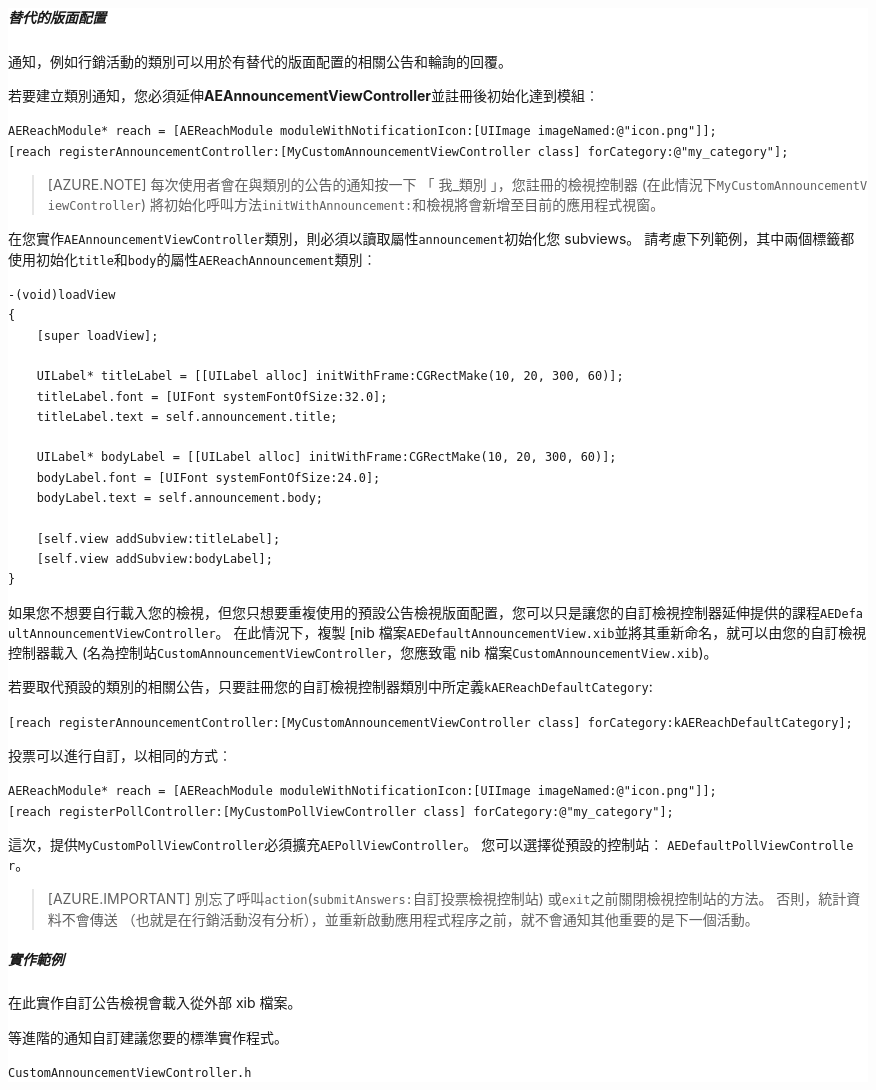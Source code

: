 ##### <a name="alternate-layouts"></a>替代的版面配置

通知，例如行銷活動的類別可以用於有替代的版面配置的相關公告和輪詢的回覆。

若要建立類別通知，您必須延伸**AEAnnouncementViewController**並註冊後初始化達到模組︰

    AEReachModule* reach = [AEReachModule moduleWithNotificationIcon:[UIImage imageNamed:@"icon.png"]];
    [reach registerAnnouncementController:[MyCustomAnnouncementViewController class] forCategory:@"my_category"];

> [AZURE.NOTE] 每次使用者會在與類別的公告的通知按一下 「 我\_類別 」，您註冊的檢視控制器 (在此情況下`MyCustomAnnouncementViewController`) 將初始化呼叫方法`initWithAnnouncement:`和檢視將會新增至目前的應用程式視窗。

在您實作`AEAnnouncementViewController`類別，則必須以讀取屬性`announcement`初始化您 subviews。 請考慮下列範例，其中兩個標籤都使用初始化`title`和`body`的屬性`AEReachAnnouncement`類別︰

    -(void)loadView
    {
        [super loadView];

        UILabel* titleLabel = [[UILabel alloc] initWithFrame:CGRectMake(10, 20, 300, 60)];
        titleLabel.font = [UIFont systemFontOfSize:32.0];
        titleLabel.text = self.announcement.title;

        UILabel* bodyLabel = [[UILabel alloc] initWithFrame:CGRectMake(10, 20, 300, 60)];
        bodyLabel.font = [UIFont systemFontOfSize:24.0];
        bodyLabel.text = self.announcement.body;

        [self.view addSubview:titleLabel];
        [self.view addSubview:bodyLabel];
    }

如果您不想要自行載入您的檢視，但您只想要重複使用的預設公告檢視版面配置，您可以只是讓您的自訂檢視控制器延伸提供的課程`AEDefaultAnnouncementViewController`。 在此情況下，複製 [nib 檔案`AEDefaultAnnouncementView.xib`並將其重新命名，就可以由您的自訂檢視控制器載入 (名為控制站`CustomAnnouncementViewController`，您應致電 nib 檔案`CustomAnnouncementView.xib`)。

若要取代預設的類別的相關公告，只要註冊您的自訂檢視控制器類別中所定義`kAEReachDefaultCategory`:

    [reach registerAnnouncementController:[MyCustomAnnouncementViewController class] forCategory:kAEReachDefaultCategory];

投票可以進行自訂，以相同的方式︰

    AEReachModule* reach = [AEReachModule moduleWithNotificationIcon:[UIImage imageNamed:@"icon.png"]];
    [reach registerPollController:[MyCustomPollViewController class] forCategory:@"my_category"];

這次，提供`MyCustomPollViewController`必須擴充`AEPollViewController`。 您可以選擇從預設的控制站︰ `AEDefaultPollViewController`。

> [AZURE.IMPORTANT] 別忘了呼叫`action`(`submitAnswers:`自訂投票檢視控制站) 或`exit`之前關閉檢視控制站的方法。 否則，統計資料不會傳送 （也就是在行銷活動沒有分析），並重新啟動應用程式程序之前，就不會通知其他重要的是下一個活動。

##### <a name="implementation-example"></a>實作範例

在此實作自訂公告檢視會載入從外部 xib 檔案。

等進階的通知自訂建議您要的標準實作程式。

`CustomAnnouncementViewController.h`
